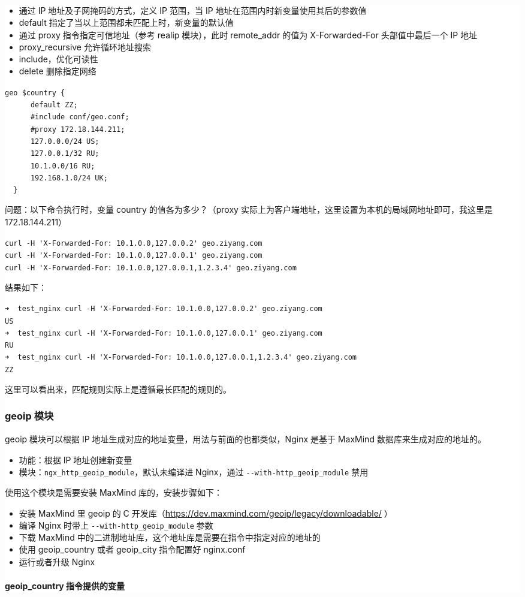   - 通过 IP 地址及子网掩码的方式，定义 IP 范围，当 IP 地址在范围内时新变量使用其后的参数值
  - default 指定了当以上范围都未匹配上时，新变量的默认值
  - 通过 proxy 指令指定可信地址（参考 realip 模块），此时 remote_addr 的值为 X-Forwarded-For 头部值中最后一个 IP 地址
  - proxy_recursive 允许循环地址搜索
  - include，优化可读性
  - delete 删除指定网络

  ```
  geo $country {
        default ZZ;
        #include conf/geo.conf;
        #proxy 172.18.144.211; 
        127.0.0.0/24 US;
        127.0.0.1/32 RU;
        10.1.0.0/16 RU;
        192.168.1.0/24 UK;
    }
  ```

问题：以下命令执行时，变量 country 的值各为多少？（proxy 实际上为客户端地址，这里设置为本机的局域网地址即可，我这里是 172.18.144.211）

```
curl -H 'X-Forwarded-For: 10.1.0.0,127.0.0.2' geo.ziyang.com
curl -H 'X-Forwarded-For: 10.1.0.0,127.0.0.1' geo.ziyang.com
curl -H 'X-Forwarded-For: 10.1.0.0,127.0.0.1,1.2.3.4' geo.ziyang.com
```

结果如下：

```
➜  test_nginx curl -H 'X-Forwarded-For: 10.1.0.0,127.0.0.2' geo.ziyang.com
US
➜  test_nginx curl -H 'X-Forwarded-For: 10.1.0.0,127.0.0.1' geo.ziyang.com
RU
➜  test_nginx curl -H 'X-Forwarded-For: 10.1.0.0,127.0.0.1,1.2.3.4' geo.ziyang.com
ZZ
```

这里可以看出来，匹配规则实际上是遵循最长匹配的规则的。

### geoip 模块

geoip 模块可以根据 IP 地址生成对应的地址变量，用法与前面的也都类似，Nginx 是基于 MaxMind 数据库来生成对应的地址的。

- 功能：根据 IP 地址创建新变量
- 模块：`ngx_http_geoip_module`，默认未编译进 Nginx，通过 `--with-http_geoip_module` 禁用

使用这个模块是需要安装 MaxMind 库的，安装步骤如下：

- 安装 MaxMind 里 geoip 的 C 开发库（https://dev.maxmind.com/geoip/legacy/downloadable/ ）
- 编译 Nginx 时带上 `--with-http_geoip_module` 参数
- 下载 MaxMind 中的二进制地址库，这个地址库是需要在指令中指定对应的地址的
- 使用 geoip_country 或者 geoip_city 指令配置好 nginx.conf
- 运行或者升级 Nginx

#### geoip_country 指令提供的变量
